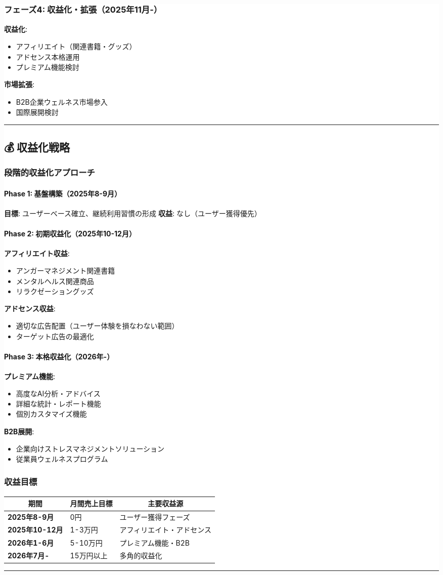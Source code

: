 ### フェーズ4: 収益化・拡張（2025年11月-）

**収益化**:
- アフィリエイト（関連書籍・グッズ）
- アドセンス本格運用
- プレミアム機能検討

**市場拡張**:
- B2B企業ウェルネス市場参入
- 国際展開検討

---

## 💰 収益化戦略

### 段階的収益化アプローチ

#### Phase 1: 基盤構築（2025年8-9月）
**目標**: ユーザーベース確立、継続利用習慣の形成
**収益**: なし（ユーザー獲得優先）

#### Phase 2: 初期収益化（2025年10-12月）
**アフィリエイト収益**:
- アンガーマネジメント関連書籍
- メンタルヘルス関連商品
- リラクゼーショングッズ

**アドセンス収益**:
- 適切な広告配置（ユーザー体験を損なわない範囲）
- ターゲット広告の最適化

#### Phase 3: 本格収益化（2026年-）
**プレミアム機能**:
- 高度なAI分析・アドバイス
- 詳細な統計・レポート機能
- 個別カスタマイズ機能

**B2B展開**:
- 企業向けストレスマネジメントソリューション
- 従業員ウェルネスプログラム

### 収益目標

| 期間 | 月間売上目標 | 主要収益源 |
|------|------------|------------|
| **2025年8-9月** | 0円 | ユーザー獲得フェーズ |
| **2025年10-12月** | 1-3万円 | アフィリエイト・アドセンス |
| **2026年1-6月** | 5-10万円 | プレミアム機能・B2B |
| **2026年7月-** | 15万円以上 | 多角的収益化 |

---